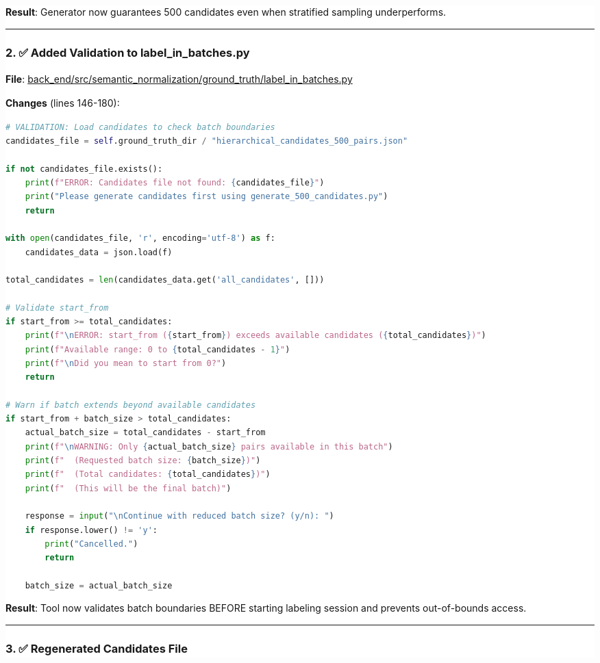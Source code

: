 **Result**: Generator now guarantees 500 candidates even when stratified sampling underperforms.

---

### 2. ✅ Added Validation to label_in_batches.py

**File**: [back_end/src/semantic_normalization/ground_truth/label_in_batches.py](back_end/src/semantic_normalization/ground_truth/label_in_batches.py)

**Changes** (lines 146-180):
```python
# VALIDATION: Load candidates to check batch boundaries
candidates_file = self.ground_truth_dir / "hierarchical_candidates_500_pairs.json"

if not candidates_file.exists():
    print(f"ERROR: Candidates file not found: {candidates_file}")
    print("Please generate candidates first using generate_500_candidates.py")
    return

with open(candidates_file, 'r', encoding='utf-8') as f:
    candidates_data = json.load(f)

total_candidates = len(candidates_data.get('all_candidates', []))

# Validate start_from
if start_from >= total_candidates:
    print(f"\nERROR: start_from ({start_from}) exceeds available candidates ({total_candidates})")
    print(f"Available range: 0 to {total_candidates - 1}")
    print(f"\nDid you mean to start from 0?")
    return

# Warn if batch extends beyond available candidates
if start_from + batch_size > total_candidates:
    actual_batch_size = total_candidates - start_from
    print(f"\nWARNING: Only {actual_batch_size} pairs available in this batch")
    print(f"  (Requested batch size: {batch_size})")
    print(f"  (Total candidates: {total_candidates})")
    print(f"  (This will be the final batch)")

    response = input("\nContinue with reduced batch size? (y/n): ")
    if response.lower() != 'y':
        print("Cancelled.")
        return

    batch_size = actual_batch_size
```

**Result**: Tool now validates batch boundaries BEFORE starting labeling session and prevents out-of-bounds access.

---

### 3. ✅ Regenerated Candidates File
